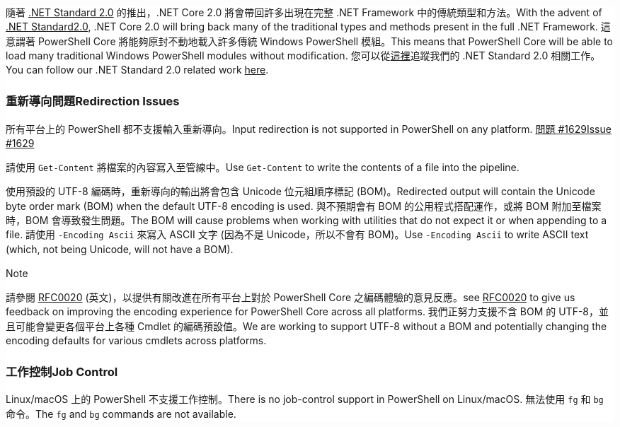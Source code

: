 <span data-ttu-id="6f7f4-146">隨著 [.NET Standard 2.0](https://blogs.msdn.microsoft.com/dotnet/2016/09/26/introducing-net-standard/) 的推出，.NET Core 2.0 將會帶回許多出現在完整 .NET Framework 中的傳統類型和方法。</span><span class="sxs-lookup"><span data-stu-id="6f7f4-146">With the advent of [.NET Standard2.0](https://blogs.msdn.microsoft.com/dotnet/2016/09/26/introducing-net-standard/), .NET Core 2.0 will bring back many of the traditional types and methods present in the full .NET Framework.</span></span> <span data-ttu-id="6f7f4-147">這意謂著 PowerShell Core 將能夠原封不動地載入許多傳統 Windows PowerShell 模組。</span><span class="sxs-lookup"><span data-stu-id="6f7f4-147">This means that PowerShell Core will be able to load many traditional Windows PowerShell modules without modification.</span></span> <span data-ttu-id="6f7f4-148">您可以從[這裡](https://github.com/PowerShell/PowerShell/projects/4)追蹤我們的 .NET Standard 2.0 相關工作。</span><span class="sxs-lookup"><span data-stu-id="6f7f4-148">You can follow our .NET Standard 2.0 related work [here](https://github.com/PowerShell/PowerShell/projects/4).</span></span>

### <a name="redirection-issues"></a><span data-ttu-id="6f7f4-149">重新導向問題</span><span class="sxs-lookup"><span data-stu-id="6f7f4-149">Redirection Issues</span></span>

<span data-ttu-id="6f7f4-150">所有平台上的 PowerShell 都不支援輸入重新導向。</span><span class="sxs-lookup"><span data-stu-id="6f7f4-150">Input redirection is not supported in PowerShell on any platform.</span></span>
[<span data-ttu-id="6f7f4-151">問題 #1629</span><span class="sxs-lookup"><span data-stu-id="6f7f4-151">Issue #1629</span></span>](https://github.com/PowerShell/PowerShell/issues/1629)

<span data-ttu-id="6f7f4-152">請使用 `Get-Content` 將檔案的內容寫入至管線中。</span><span class="sxs-lookup"><span data-stu-id="6f7f4-152">Use `Get-Content` to write the contents of a file into the pipeline.</span></span>

<span data-ttu-id="6f7f4-153">使用預設的 UTF-8 編碼時，重新導向的輸出將會包含 Unicode 位元組順序標記 (BOM)。</span><span class="sxs-lookup"><span data-stu-id="6f7f4-153">Redirected output will contain the Unicode byte order mark (BOM) when the default UTF-8 encoding is used.</span></span> <span data-ttu-id="6f7f4-154">與不預期會有 BOM 的公用程式搭配運作，或將 BOM 附加至檔案時，BOM 會導致發生問題。</span><span class="sxs-lookup"><span data-stu-id="6f7f4-154">The BOM will cause problems when working with utilities that do not expect it or when appending to a file.</span></span> <span data-ttu-id="6f7f4-155">請使用 `-Encoding Ascii` 來寫入 ASCII 文字 (因為不是 Unicode，所以不會有 BOM)。</span><span class="sxs-lookup"><span data-stu-id="6f7f4-155">Use `-Encoding Ascii` to write ASCII text (which, not being Unicode, will not have a BOM).</span></span>

> [!Note]
> <span data-ttu-id="6f7f4-156">請參閱 [RFC0020](https://github.com/PowerShell/PowerShell-RFC/issues/71) \(英文\)，以提供有關改進在所有平台上對於 PowerShell Core 之編碼體驗的意見反應。</span><span class="sxs-lookup"><span data-stu-id="6f7f4-156">see [RFC0020](https://github.com/PowerShell/PowerShell-RFC/issues/71) to give us feedback on improving the encoding experience for PowerShell Core across all platforms.</span></span> <span data-ttu-id="6f7f4-157">我們正努力支援不含 BOM 的 UTF-8，並且可能會變更各個平台上各種 Cmdlet 的編碼預設值。</span><span class="sxs-lookup"><span data-stu-id="6f7f4-157">We are working to support UTF-8 without a BOM and potentially changing the encoding defaults for various cmdlets across platforms.</span></span>

### <a name="job-control"></a><span data-ttu-id="6f7f4-158">工作控制</span><span class="sxs-lookup"><span data-stu-id="6f7f4-158">Job Control</span></span>

<span data-ttu-id="6f7f4-159">Linux/macOS 上的 PowerShell 不支援工作控制。</span><span class="sxs-lookup"><span data-stu-id="6f7f4-159">There is no job-control support in PowerShell on Linux/macOS.</span></span>
<span data-ttu-id="6f7f4-160">無法使用 `fg` 和 `bg` 命令。</span><span class="sxs-lookup"><span data-stu-id="6f7f4-160">The `fg` and `bg` commands are not available.</span></span>
